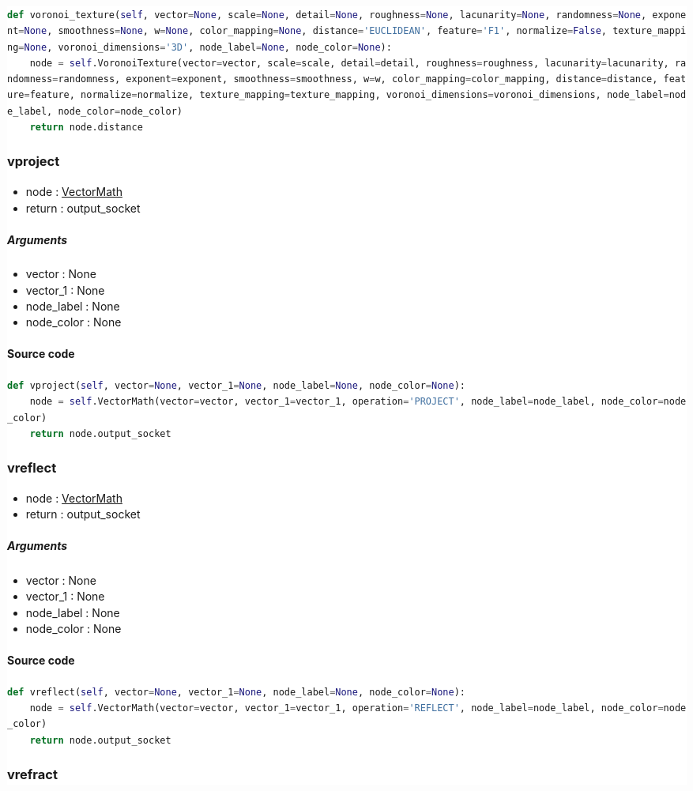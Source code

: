``` python
def voronoi_texture(self, vector=None, scale=None, detail=None, roughness=None, lacunarity=None, randomness=None, exponent=None, smoothness=None, w=None, color_mapping=None, distance='EUCLIDEAN', feature='F1', normalize=False, texture_mapping=None, voronoi_dimensions='3D', node_label=None, node_color=None):
    node = self.VoronoiTexture(vector=vector, scale=scale, detail=detail, roughness=roughness, lacunarity=lacunarity, randomness=randomness, exponent=exponent, smoothness=smoothness, w=w, color_mapping=color_mapping, distance=distance, feature=feature, normalize=normalize, texture_mapping=texture_mapping, voronoi_dimensions=voronoi_dimensions, node_label=node_label, node_color=node_color)
    return node.distance
```
### vproject


- node : [VectorMath](/docs/Shader/VectorMath.md)
- return : output_socket

##### Arguments

- vector : None
- vector_1 : None
- node_label : None
- node_color : None

#### Source code

``` python
def vproject(self, vector=None, vector_1=None, node_label=None, node_color=None):
    node = self.VectorMath(vector=vector, vector_1=vector_1, operation='PROJECT', node_label=node_label, node_color=node_color)
    return node.output_socket
```
### vreflect


- node : [VectorMath](/docs/Shader/VectorMath.md)
- return : output_socket

##### Arguments

- vector : None
- vector_1 : None
- node_label : None
- node_color : None

#### Source code

``` python
def vreflect(self, vector=None, vector_1=None, node_label=None, node_color=None):
    node = self.VectorMath(vector=vector, vector_1=vector_1, operation='REFLECT', node_label=node_label, node_color=node_color)
    return node.output_socket
```
### vrefract
